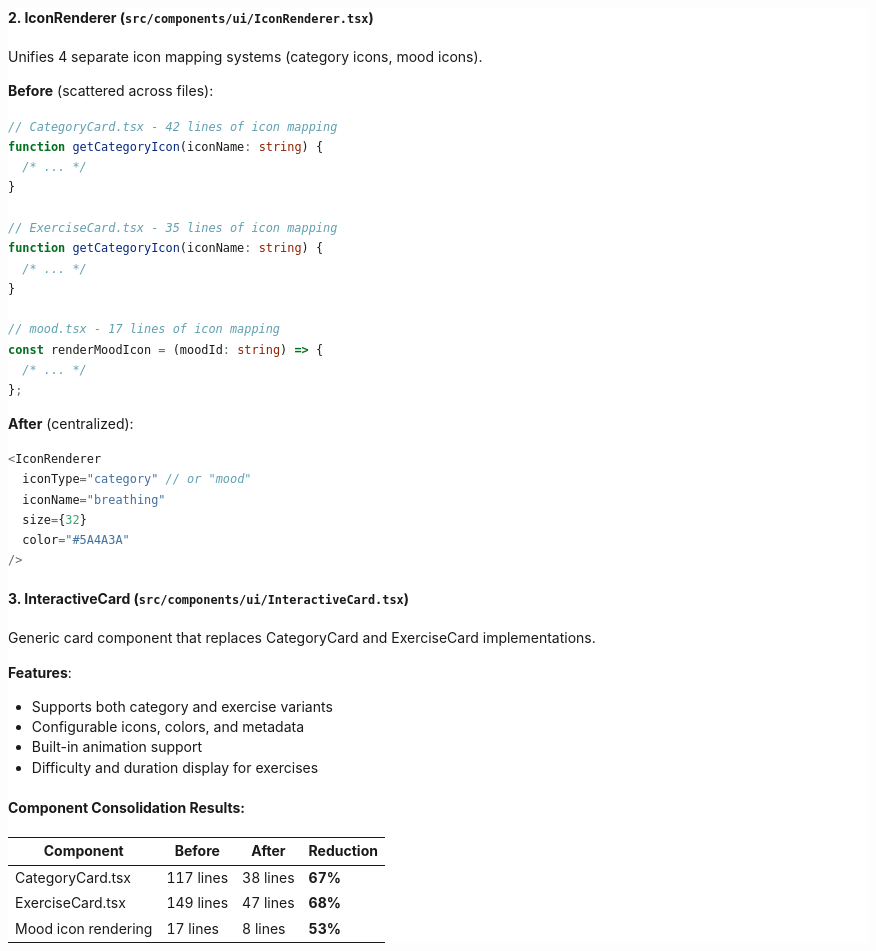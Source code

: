 #### 2. **IconRenderer** (`src/components/ui/IconRenderer.tsx`)

Unifies 4 separate icon mapping systems (category icons, mood icons).

**Before** (scattered across files):

```typescript
// CategoryCard.tsx - 42 lines of icon mapping
function getCategoryIcon(iconName: string) {
  /* ... */
}

// ExerciseCard.tsx - 35 lines of icon mapping
function getCategoryIcon(iconName: string) {
  /* ... */
}

// mood.tsx - 17 lines of icon mapping
const renderMoodIcon = (moodId: string) => {
  /* ... */
};
```

**After** (centralized):

```typescript
<IconRenderer
  iconType="category" // or "mood"
  iconName="breathing"
  size={32}
  color="#5A4A3A"
/>
```

#### 3. **InteractiveCard** (`src/components/ui/InteractiveCard.tsx`)

Generic card component that replaces CategoryCard and ExerciseCard implementations.

**Features**:

- Supports both category and exercise variants
- Configurable icons, colors, and metadata
- Built-in animation support
- Difficulty and duration display for exercises

#### Component Consolidation Results:

| Component           | Before    | After    | Reduction |
| ------------------- | --------- | -------- | --------- |
| CategoryCard.tsx    | 117 lines | 38 lines | **67%**   |
| ExerciseCard.tsx    | 149 lines | 47 lines | **68%**   |
| Mood icon rendering | 17 lines  | 8 lines  | **53%**   |
